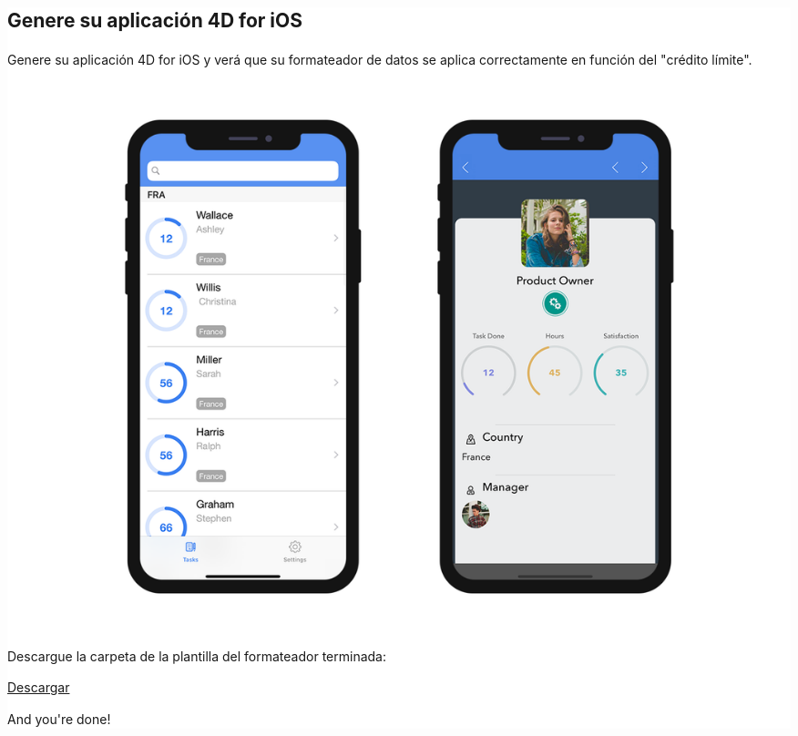 ## Genere su aplicación 4D for iOS

Genere su aplicación 4D for iOS y verá que su formateador de datos se aplica correctamente en función del "crédito límite".

![Text formatter](img/formatters-final-result.png)

Descargue la carpeta de la plantilla del formateador terminada:

<div className="center-button">
<a className="button button--primary" href="https://github.com/4d-go-mobile/tutorial-CustomDataFormatter/releases/latest/download/tutorial-CustomDataFormatter.zip">Descargar</a>
</div>

And you're done! 
